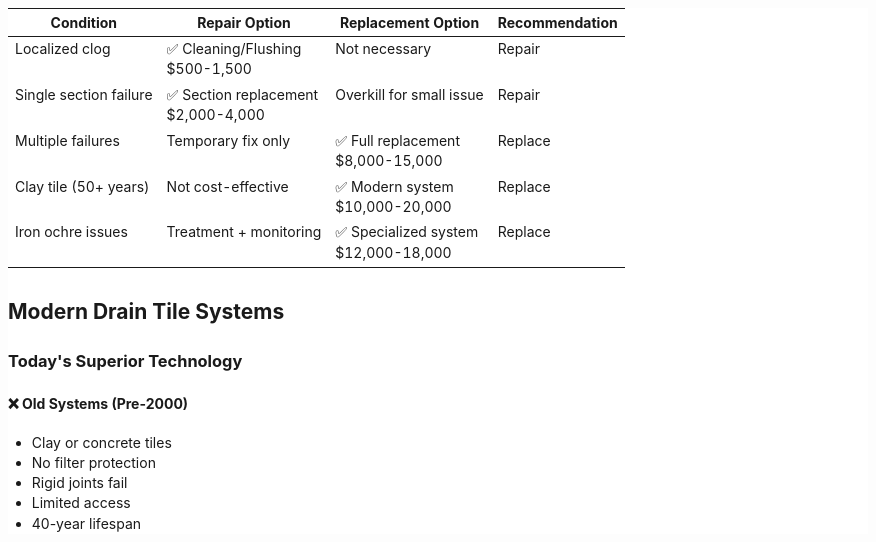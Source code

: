   <table class="decision-matrix">
    <thead>
      <tr>
        <th>Condition</th>
        <th>Repair Option</th>
        <th>Replacement Option</th>
        <th>Recommendation</th>
      </tr>
    </thead>
    <tbody>
      <tr>
        <td>Localized clog</td>
        <td>✅ Cleaning/Flushing<br>$500-1,500</td>
        <td>Not necessary</td>
        <td>Repair</td>
      </tr>
      <tr>
        <td>Single section failure</td>
        <td>✅ Section replacement<br>$2,000-4,000</td>
        <td>Overkill for small issue</td>
        <td>Repair</td>
      </tr>
      <tr>
        <td>Multiple failures</td>
        <td>Temporary fix only</td>
        <td>✅ Full replacement<br>$8,000-15,000</td>
        <td>Replace</td>
      </tr>
      <tr>
        <td>Clay tile (50+ years)</td>
        <td>Not cost-effective</td>
        <td>✅ Modern system<br>$10,000-20,000</td>
        <td>Replace</td>
      </tr>
      <tr>
        <td>Iron ochre issues</td>
        <td>Treatment + monitoring</td>
        <td>✅ Specialized system<br>$12,000-18,000</td>
        <td>Replace</td>
      </tr>
    </tbody>
  </table>
</div>

## Modern Drain Tile Systems

<div class="modern-systems">
  <h3>Today's Superior Technology</h3>
  
  <div class="system-comparison">
    <div class="old-system">
      <h4>❌ Old Systems (Pre-2000)</h4>
      <ul>
        <li>Clay or concrete tiles</li>
        <li>No filter protection</li>
        <li>Rigid joints fail</li>
        <li>Limited access</li>
        <li>40-year lifespan</li>
      </ul>
    </div>
    